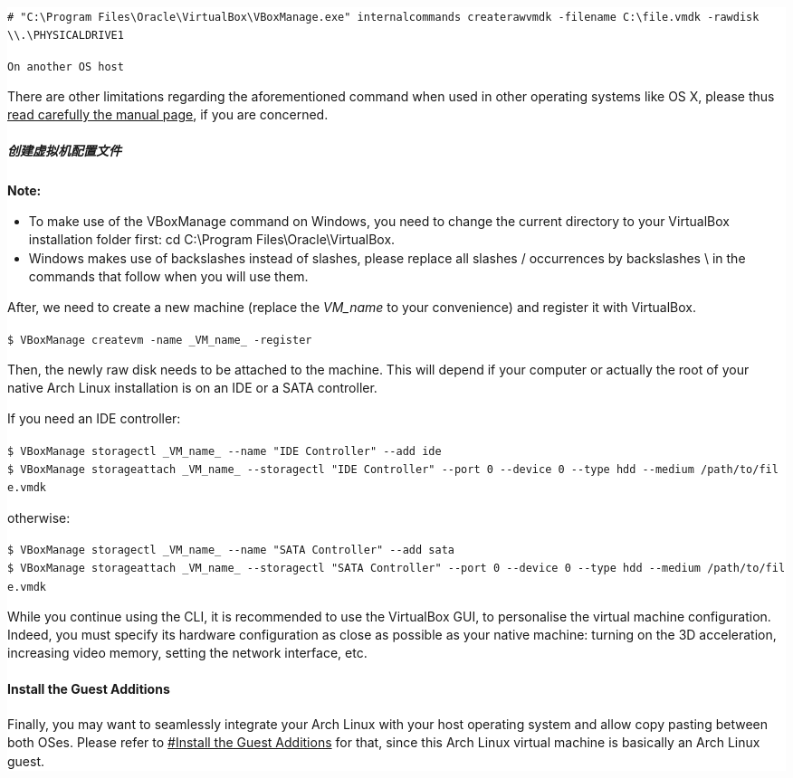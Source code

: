```
# "C:\Program Files\Oracle\VirtualBox\VBoxManage.exe" internalcommands createrawvmdk -filename C:\file.vmdk -rawdisk \\.\PHYSICALDRIVE1

```

	On another OS host

There are other limitations regarding the aforementioned command when used in other operating systems like OS X, please thus [read carefully the manual page](https://www.virtualbox.org/manual/ch09.html#rawdisk), if you are concerned.

##### 创建虚拟机配置文件

**Note:**

*   To make use of the VBoxManage command on Windows, you need to change the current directory to your VirtualBox installation folder first: cd C:\Program Files\Oracle\VirtualBox\.
*   Windows makes use of backslashes instead of slashes, please replace all slashes / occurrences by backslashes \ in the commands that follow when you will use them.

After, we need to create a new machine (replace the _VM_name_ to your convenience) and register it with VirtualBox.

```
$ VBoxManage createvm -name _VM_name_ -register

```

Then, the newly raw disk needs to be attached to the machine. This will depend if your computer or actually the root of your native Arch Linux installation is on an IDE or a SATA controller.

If you need an IDE controller:

```
$ VBoxManage storagectl _VM_name_ --name "IDE Controller" --add ide
$ VBoxManage storageattach _VM_name_ --storagectl "IDE Controller" --port 0 --device 0 --type hdd --medium /path/to/file.vmdk

```

otherwise:

```
$ VBoxManage storagectl _VM_name_ --name "SATA Controller" --add sata
$ VBoxManage storageattach _VM_name_ --storagectl "SATA Controller" --port 0 --device 0 --type hdd --medium /path/to/file.vmdk

```

While you continue using the CLI, it is recommended to use the VirtualBox GUI, to personalise the virtual machine configuration. Indeed, you must specify its hardware configuration as close as possible as your native machine: turning on the 3D acceleration, increasing video memory, setting the network interface, etc.

#### Install the Guest Additions

Finally, you may want to seamlessly integrate your Arch Linux with your host operating system and allow copy pasting between both OSes. Please refer to [#Install the Guest Additions](#Install_the_Guest_Additions) for that, since this Arch Linux virtual machine is basically an Arch Linux guest.
